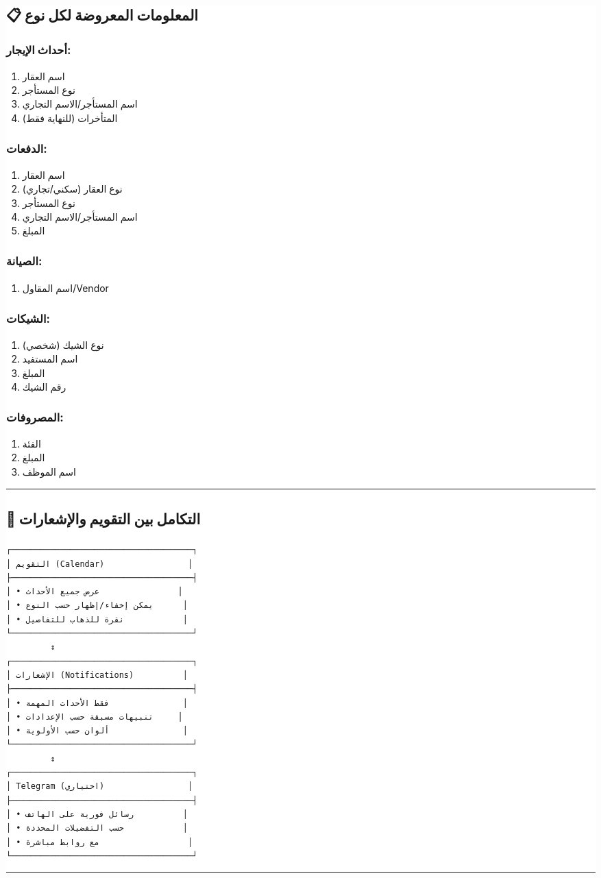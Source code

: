 
## 📋 المعلومات المعروضة لكل نوع

### **أحداث الإيجار:**
1. اسم العقار
2. نوع المستأجر
3. اسم المستأجر/الاسم التجاري
4. المتأخرات (للنهاية فقط)

### **الدفعات:**
1. اسم العقار
2. نوع العقار (سكني/تجاري)
3. نوع المستأجر
4. اسم المستأجر/الاسم التجاري
5. المبلغ

### **الصيانة:**
1. اسم المقاول/Vendor

### **الشيكات:**
1. نوع الشيك (شخصي)
2. اسم المستفيد
3. المبلغ
4. رقم الشيك

### **المصروفات:**
1. الفئة
2. المبلغ
3. اسم الموظف

---

## 🔄 التكامل بين التقويم والإشعارات

```
┌─────────────────────────────────────┐
│ التقويم (Calendar)                 │
├─────────────────────────────────────┤
│ • عرض جميع الأحداث                │
│ • يمكن إخفاء/إظهار حسب النوع      │
│ • نقرة للذهاب للتفاصيل            │
└─────────────────────────────────────┘
         ↕️
┌─────────────────────────────────────┐
│ الإشعارات (Notifications)          │
├─────────────────────────────────────┤
│ • فقط الأحداث المهمة               │
│ • تنبيهات مسبقة حسب الإعدادات     │
│ • ألوان حسب الأولوية               │
└─────────────────────────────────────┘
         ↕️
┌─────────────────────────────────────┐
│ Telegram (اختياري)                 │
├─────────────────────────────────────┤
│ • رسائل فورية على الهاتف          │
│ • حسب التفضيلات المحددة            │
│ • مع روابط مباشرة                  │
└─────────────────────────────────────┘
```

---